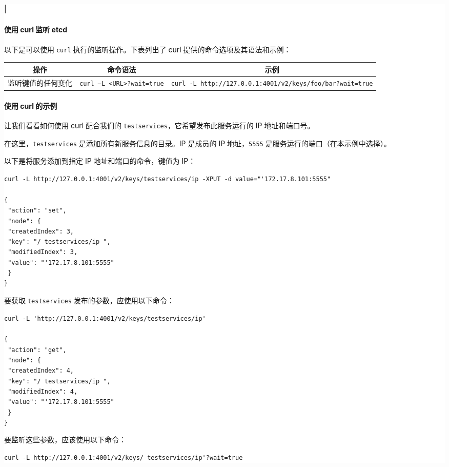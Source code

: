 |

#### 使用 curl 监听 etcd

以下是可以使用 `curl` 执行的监听操作。下表列出了 curl 提供的命令选项及其语法和示例：

| 操作 | 命令语法 | 示例 |
| --- | --- | --- |
| 监听键值的任何变化 | `curl –L <URL>?wait=true` | `curl -L http://127.0.0.1:4001/v2/keys/foo/bar?wait=true` |

#### 使用 curl 的示例

让我们看看如何使用 curl 配合我们的 `testservices`，它希望发布此服务运行的 IP 地址和端口号。

在这里，`testservices` 是添加所有新服务信息的目录。IP 是成员的 IP 地址，`5555` 是服务运行的端口（在本示例中选择）。

以下是将服务添加到指定 IP 地址和端口的命令，键值为 IP：

```
curl -L http://127.0.0.1:4001/v2/keys/testservices/ip -XPUT -d value="'172.17.8.101:5555"

{
 "action": "set",
 "node": {
 "createdIndex": 3,
 "key": "/ testservices/ip ",
 "modifiedIndex": 3,
 "value": "'172.17.8.101:5555"
 }
}

```

要获取 `testservices` 发布的参数，应使用以下命令：

```
curl -L 'http://127.0.0.1:4001/v2/keys/testservices/ip'

{
 "action": "get",
 "node": {
 "createdIndex": 4,
 "key": "/ testservices/ip ",
 "modifiedIndex": 4,
 "value": "'172.17.8.101:5555"
 }
}

```

要监听这些参数，应该使用以下命令：

```
curl -L http://127.0.0.1:4001/v2/keys/ testservices/ip'?wait=true

```
